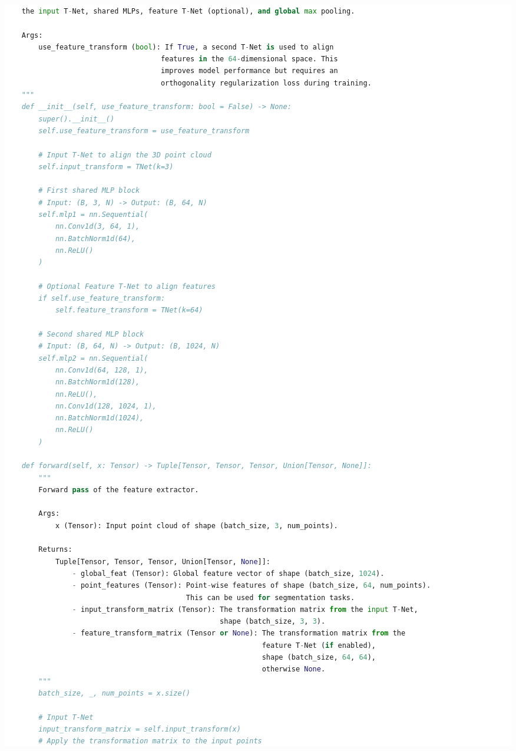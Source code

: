 ```python
    the input T-Net, shared MLPs, feature T-Net (optional), and global max pooling.

    Args:
        use_feature_transform (bool): If True, a second T-Net is used to align
                                     features in the 64-dimensional space. This
                                     improves model performance but requires an
                                     orthogonality regularization loss during training.
    """
    def __init__(self, use_feature_transform: bool = False) -> None:
        super().__init__()
        self.use_feature_transform = use_feature_transform

        # Input T-Net to align the 3D point cloud
        self.input_transform = TNet(k=3)

        # First shared MLP block
        # Input: (B, 3, N) -> Output: (B, 64, N)
        self.mlp1 = nn.Sequential(
            nn.Conv1d(3, 64, 1),
            nn.BatchNorm1d(64),
            nn.ReLU()
        )

        # Optional Feature T-Net to align features
        if self.use_feature_transform:
            self.feature_transform = TNet(k=64)

        # Second shared MLP block
        # Input: (B, 64, N) -> Output: (B, 1024, N)
        self.mlp2 = nn.Sequential(
            nn.Conv1d(64, 128, 1),
            nn.BatchNorm1d(128),
            nn.ReLU(),
            nn.Conv1d(128, 1024, 1),
            nn.BatchNorm1d(1024),
            nn.ReLU()
        )

    def forward(self, x: Tensor) -> Tuple[Tensor, Tensor, Tensor, Union[Tensor, None]]:
        """
        Forward pass of the feature extractor.

        Args:
            x (Tensor): Input point cloud of shape (batch_size, 3, num_points).

        Returns:
            Tuple[Tensor, Tensor, Tensor, Union[Tensor, None]]:
                - global_feat (Tensor): Global feature vector of shape (batch_size, 1024).
                - point_features (Tensor): Point-wise features of shape (batch_size, 64, num_points).
                                           This can be used for segmentation tasks.
                - input_transform_matrix (Tensor): The transformation matrix from the input T-Net,
                                                   shape (batch_size, 3, 3).
                - feature_transform_matrix (Tensor or None): The transformation matrix from the
                                                             feature T-Net (if enabled),
                                                             shape (batch_size, 64, 64),
                                                             otherwise None.
        """
        batch_size, _, num_points = x.size()

        # Input T-Net
        input_transform_matrix = self.input_transform(x)
        # Apply the transformation matrix to the input points
```